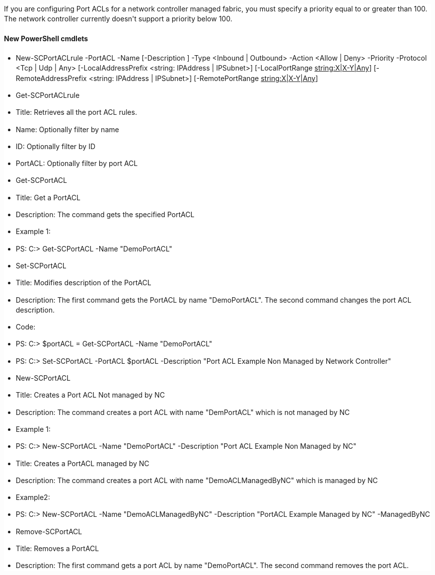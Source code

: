 If you are configuring Port ACLs for a network controller managed fabric, you must specify a priority equal to or greater than 100. The network controller currently doesn't support a priority below 100.


#### New PowerShell cmdlets

* New-SCPortACLrule -PortACL <PortACL> -Name <string> [-Description <string>] -Type <Inbound | Outbound> -Action <Allow | Deny> -Priority <uint16> -Protocol <Tcp | Udp | Any> [-LocalAddressPrefix <string: IPAddress | IPSubnet>] [-LocalPortRange <string:X|X-Y|Any>] [-RemoteAddressPrefix <string: IPAddress | IPSubnet>] [-RemotePortRange <string:X|X-Y|Any>]


*	Get-SCPortACLrule
* Title: Retrieves all the port ACL rules.
*	Name: Optionally filter by name
*	ID: Optionally filter by ID
*	PortACL: Optionally filter by port ACL
*	Get-SCPortACL

*	Title: Get a PortACL
*	Description:  The command gets the specified PortACL

*	Example 1:
*	PS: C:\> Get-SCPortACL -Name "DemoPortACL"


*	Set-SCPortACL
*	Title: Modifies description of the PortACL
*	Description:  The first command gets the PortACL by name "DemoPortACL". The second command changes the port ACL description.

* Code:  
*	PS: C:\> $portACL = Get-SCPortACL -Name "DemoPortACL"
*	PS: C:\> Set-SCPortACL -PortACL $portACL -Description "Port ACL Example Non Managed by Network Controller"

*	New-SCPortACL
*	Title: Creates a Port ACL Not managed by NC
*	Description: The command creates a port ACL with name "DemPortACL" which is not managed by NC

*	Example 1:
*	PS: C:\> New-SCPortACL -Name "DemoPortACL" -Description "Port ACL Example Non Managed by NC"

*	Title: Creates a PortACL managed by NC
*	Description:  The command creates a port ACL with name "DemoACLManagedByNC" which is managed by NC

*	Example2:
*	PS: C:\> New-SCPortACL -Name "DemoACLManagedByNC" -Description "PortACL Example Managed by NC" -ManagedByNC


*	Remove-SCPortACL
*	Title: Removes a PortACL
*	Description: The first command gets a port ACL by name "DemoPortACL". The second command removes the port ACL.
